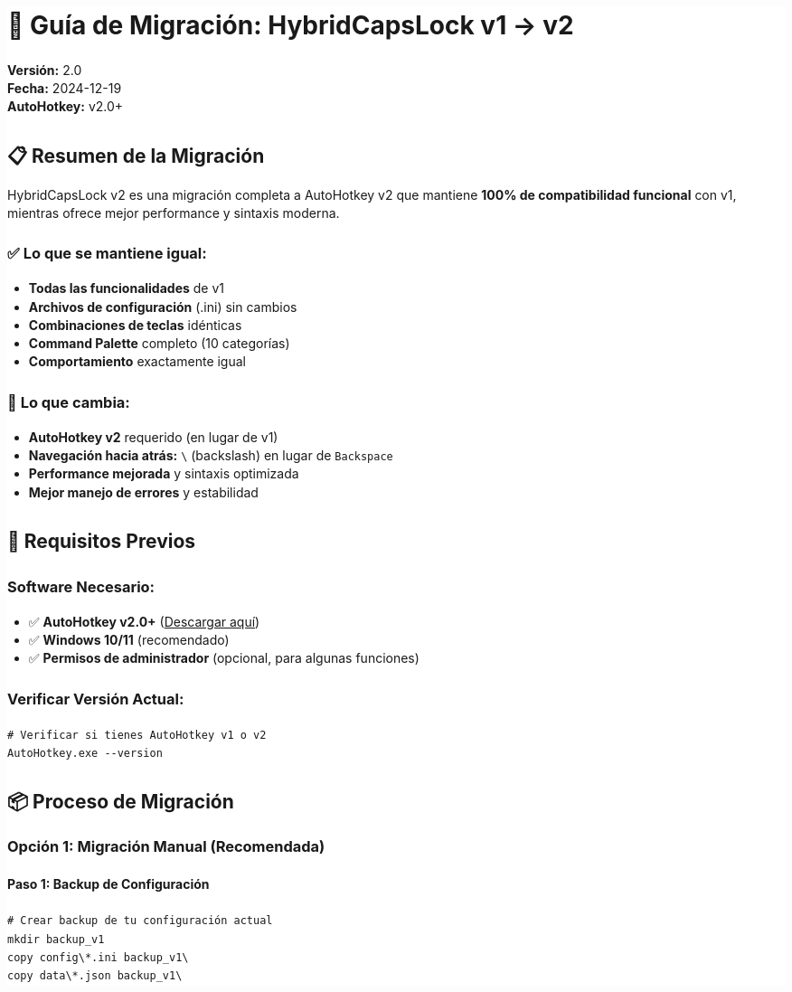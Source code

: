 # 🚀 Guía de Migración: HybridCapsLock v1 → v2

**Versión:** 2.0  
**Fecha:** 2024-12-19  
**AutoHotkey:** v2.0+

## 📋 Resumen de la Migración

HybridCapsLock v2 es una migración completa a AutoHotkey v2 que mantiene **100% de compatibilidad funcional** con v1, mientras ofrece mejor performance y sintaxis moderna.

### ✅ **Lo que se mantiene igual:**
- **Todas las funcionalidades** de v1
- **Archivos de configuración** (.ini) sin cambios
- **Combinaciones de teclas** idénticas
- **Command Palette** completo (10 categorías)
- **Comportamiento** exactamente igual

### 🔄 **Lo que cambia:**
- **AutoHotkey v2** requerido (en lugar de v1)
- **Navegación hacia atrás:** `\` (backslash) en lugar de `Backspace`
- **Performance mejorada** y sintaxis optimizada
- **Mejor manejo de errores** y estabilidad

## 🎯 Requisitos Previos

### **Software Necesario:**
- ✅ **AutoHotkey v2.0+** ([Descargar aquí](https://www.autohotkey.com/v2/))
- ✅ **Windows 10/11** (recomendado)
- ✅ **Permisos de administrador** (opcional, para algunas funciones)

### **Verificar Versión Actual:**
```batch
# Verificar si tienes AutoHotkey v1 o v2
AutoHotkey.exe --version
```

## 📦 Proceso de Migración

### **Opción 1: Migración Manual (Recomendada)**

#### **Paso 1: Backup de Configuración**
```batch
# Crear backup de tu configuración actual
mkdir backup_v1
copy config\*.ini backup_v1\
copy data\*.json backup_v1\
```
